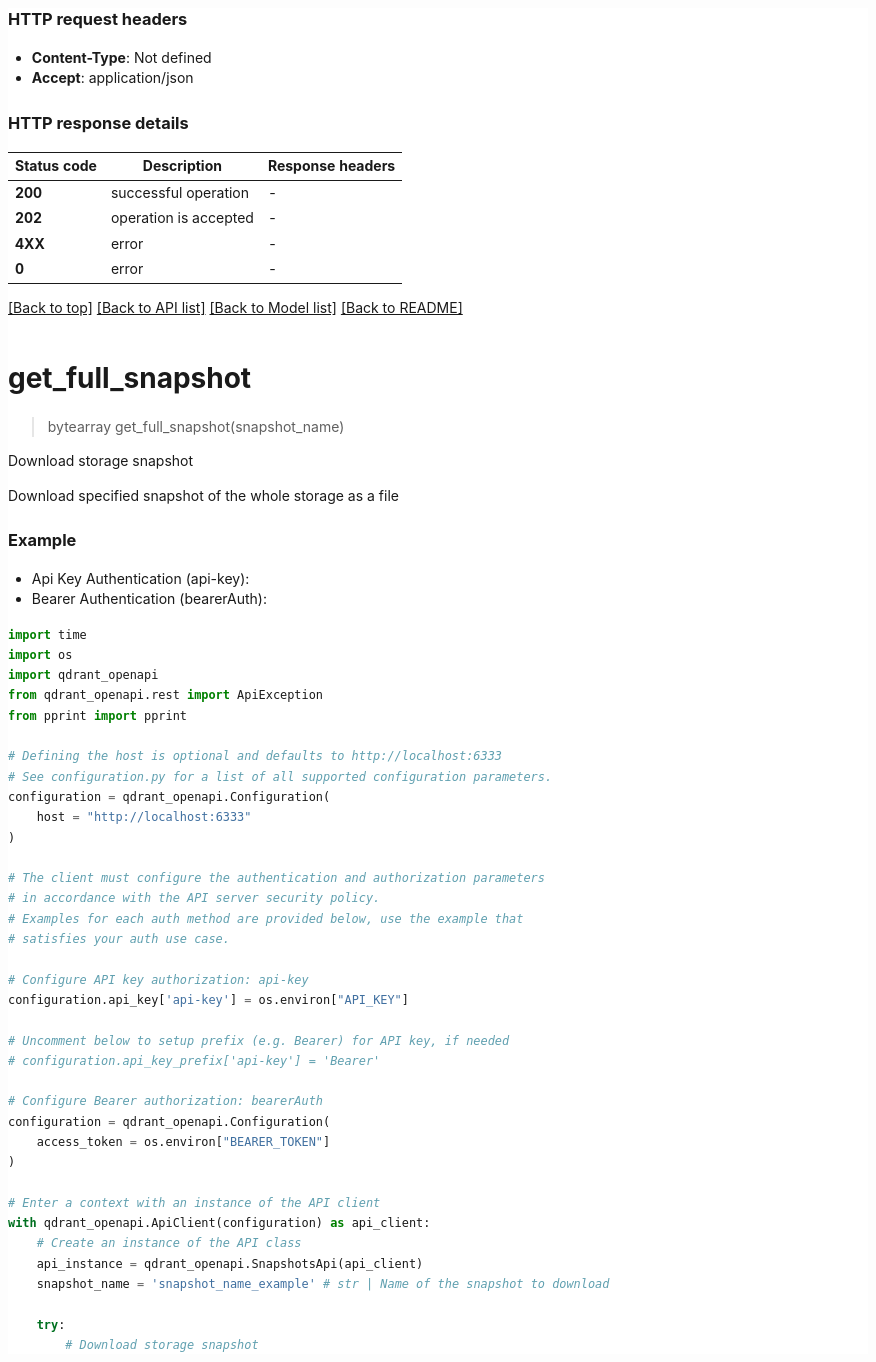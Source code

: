 ### HTTP request headers

 - **Content-Type**: Not defined
 - **Accept**: application/json

### HTTP response details
| Status code | Description | Response headers |
|-------------|-------------|------------------|
**200** | successful operation |  -  |
**202** | operation is accepted |  -  |
**4XX** | error |  -  |
**0** | error |  -  |

[[Back to top]](#) [[Back to API list]](../README.md#documentation-for-api-endpoints) [[Back to Model list]](../README.md#documentation-for-models) [[Back to README]](../README.md)

# **get_full_snapshot**
> bytearray get_full_snapshot(snapshot_name)

Download storage snapshot

Download specified snapshot of the whole storage as a file

### Example

* Api Key Authentication (api-key):
* Bearer Authentication (bearerAuth):
```python
import time
import os
import qdrant_openapi
from qdrant_openapi.rest import ApiException
from pprint import pprint

# Defining the host is optional and defaults to http://localhost:6333
# See configuration.py for a list of all supported configuration parameters.
configuration = qdrant_openapi.Configuration(
    host = "http://localhost:6333"
)

# The client must configure the authentication and authorization parameters
# in accordance with the API server security policy.
# Examples for each auth method are provided below, use the example that
# satisfies your auth use case.

# Configure API key authorization: api-key
configuration.api_key['api-key'] = os.environ["API_KEY"]

# Uncomment below to setup prefix (e.g. Bearer) for API key, if needed
# configuration.api_key_prefix['api-key'] = 'Bearer'

# Configure Bearer authorization: bearerAuth
configuration = qdrant_openapi.Configuration(
    access_token = os.environ["BEARER_TOKEN"]
)

# Enter a context with an instance of the API client
with qdrant_openapi.ApiClient(configuration) as api_client:
    # Create an instance of the API class
    api_instance = qdrant_openapi.SnapshotsApi(api_client)
    snapshot_name = 'snapshot_name_example' # str | Name of the snapshot to download

    try:
        # Download storage snapshot
```